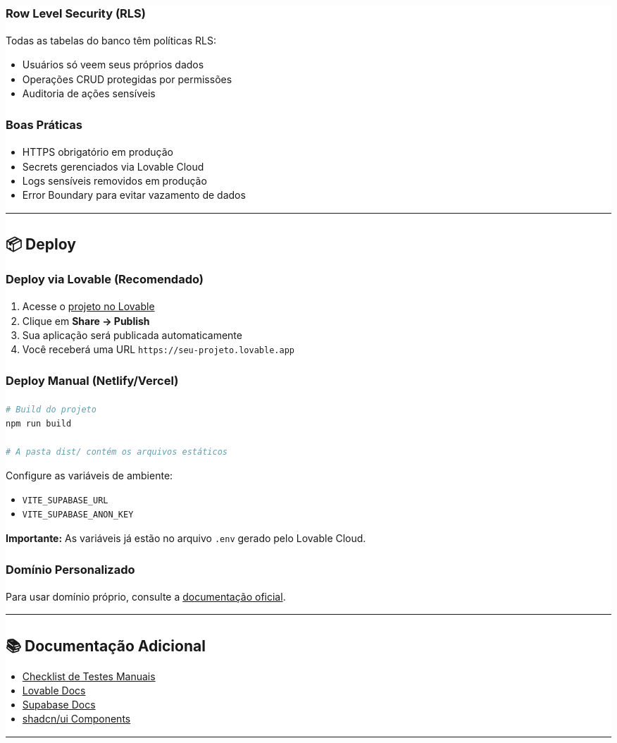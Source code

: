 ### Row Level Security (RLS)
Todas as tabelas do banco têm políticas RLS:
- Usuários só veem seus próprios dados
- Operações CRUD protegidas por permissões
- Auditoria de ações sensíveis

### Boas Práticas
- HTTPS obrigatório em produção
- Secrets gerenciados via Lovable Cloud
- Logs sensíveis removidos em produção
- Error Boundary para evitar vazamento de dados

---

## 📦 Deploy

### Deploy via Lovable (Recomendado)

1. Acesse o [projeto no Lovable](https://lovable.dev/projects/cf7dd661-5349-49e8-ad62-959226b1dcad)
2. Clique em **Share → Publish**
3. Sua aplicação será publicada automaticamente
4. Você receberá uma URL `https://seu-projeto.lovable.app`

### Deploy Manual (Netlify/Vercel)

```bash
# Build do projeto
npm run build

# A pasta dist/ contém os arquivos estáticos
```

Configure as variáveis de ambiente:
- `VITE_SUPABASE_URL`
- `VITE_SUPABASE_ANON_KEY`

**Importante:** As variáveis já estão no arquivo `.env` gerado pelo Lovable Cloud.

### Domínio Personalizado

Para usar domínio próprio, consulte a [documentação oficial](https://docs.lovable.dev/tips-tricks/custom-domain/).

---

## 📚 Documentação Adicional

- [Checklist de Testes Manuais](./TESTING.md)
- [Lovable Docs](https://docs.lovable.dev/)
- [Supabase Docs](https://supabase.com/docs)
- [shadcn/ui Components](https://ui.shadcn.com/)

---